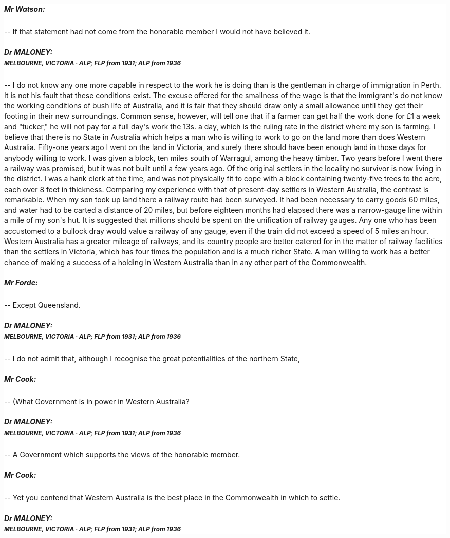 ##### Mr Watson:

-- If that statement had not come from the honorable member I would not have believed it. 

##### Dr MALONEY:<br><small class="text-muted">MELBOURNE, VICTORIA &middot; ALP; FLP from 1931; ALP from 1936</small>

-- I do not know any one more capable in respect to the work he is doing than is the gentleman in charge of immigration in Perth. It is not his fault that these conditions exist. The excuse offered for the smallness of the wage is that the immigrant's do not know the working conditions of bush life of Australia, and it is fair that they should draw only a small allowance until they get their footing in their new surroundings. Common sense, however, will tell one that if a farmer can get half the work done for £1 a week and "tucker," he will not pay for a full day's work the 13s. a day, which is the ruling rate in the district where my son is farming. I believe that there is no State in Australia which helps a man who is willing to work to go on the land more than does Western Australia. Fifty-one years ago I went on the land in Victoria, and surely there should have been enough land in those days for anybody willing to work. I was given a block, ten miles south of Warragul, among the heavy timber. Two years before I went there a railway was promised, but it was not built until a few years ago. Of the original settlers in the locality no survivor is now living in the district. I was a hank clerk at the time, and was not physically fit to cope with a block containing twenty-five trees to the acre, each over 8 feet in thickness. Comparing my experience with that of present-day settlers in Western Australia, the contrast is remarkable. When my son took up land there a railway route had been surveyed. It had been necessary to carry goods 60 miles, and water had to be carted a distance of 20 miles, but before eighteen months had elapsed there was a narrow-gauge line within a mile of my son's hut. It is suggested that millions should be spent on the unification of railway gauges. Any one who has been accustomed to a bullock dray would value a railway of any gauge, even if the train did not exceed a speed of 5 miles an hour. Western Australia has a greater mileage of railways, and its country people are better catered for in the matter of railway facilities than the settlers in Victoria, which has four times the population and is a much richer State. A man willing to work has a better chance of making a success of a holding in Western Australia than in any other part of the Commonwealth. 

##### Mr Forde:

-- Except Queensland. 

##### Dr MALONEY:<br><small class="text-muted">MELBOURNE, VICTORIA &middot; ALP; FLP from 1931; ALP from 1936</small>

-- I do not admit that, although I recognise the great potentialities of the northern State, 

##### Mr Cook:

-- (What Government is in power in Western Australia? 

##### Dr MALONEY:<br><small class="text-muted">MELBOURNE, VICTORIA &middot; ALP; FLP from 1931; ALP from 1936</small>

-- A Government which supports the views of the honorable member. 

##### Mr Cook:

-- Yet you contend that Western Australia is the best place in the Commonwealth in which to settle. 

##### Dr MALONEY:<br><small class="text-muted">MELBOURNE, VICTORIA &middot; ALP; FLP from 1931; ALP from 1936</small>
